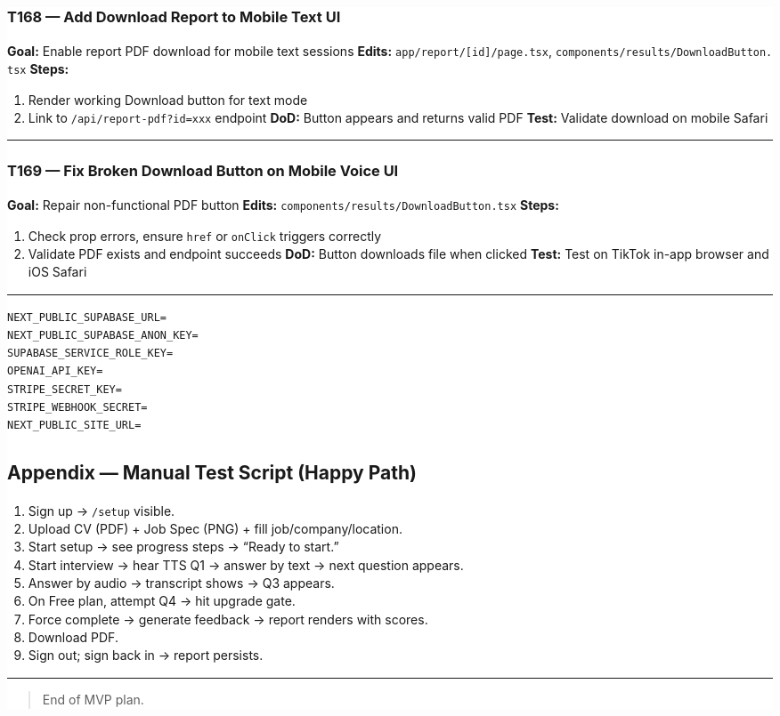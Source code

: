 
### T168 — Add Download Report to Mobile Text UI

**Goal:** Enable report PDF download for mobile text sessions
**Edits:** `app/report/[id]/page.tsx`, `components/results/DownloadButton.tsx`
**Steps:**

1. Render working Download button for text mode
2. Link to `/api/report-pdf?id=xxx` endpoint
   **DoD:** Button appears and returns valid PDF
   **Test:** Validate download on mobile Safari

---

### T169 — Fix Broken Download Button on Mobile Voice UI

**Goal:** Repair non-functional PDF button
**Edits:** `components/results/DownloadButton.tsx`
**Steps:**

1. Check prop errors, ensure `href` or `onClick` triggers correctly
2. Validate PDF exists and endpoint succeeds
   **DoD:** Button downloads file when clicked
   **Test:** Test on TikTok in-app browser and iOS Safari

---

```
NEXT_PUBLIC_SUPABASE_URL=
NEXT_PUBLIC_SUPABASE_ANON_KEY=
SUPABASE_SERVICE_ROLE_KEY=
OPENAI_API_KEY=
STRIPE_SECRET_KEY=
STRIPE_WEBHOOK_SECRET=
NEXT_PUBLIC_SITE_URL=
```

## Appendix — Manual Test Script (Happy Path)

1. Sign up → `/setup` visible.
2. Upload CV (PDF) + Job Spec (PNG) + fill job/company/location.
3. Start setup → see progress steps → “Ready to start.”
4. Start interview → hear TTS Q1 → answer by text → next question appears.
5. Answer by audio → transcript shows → Q3 appears.
6. On Free plan, attempt Q4 → hit upgrade gate.
7. Force complete → generate feedback → report renders with scores.
8. Download PDF.
9. Sign out; sign back in → report persists.

---

> End of MVP plan.
